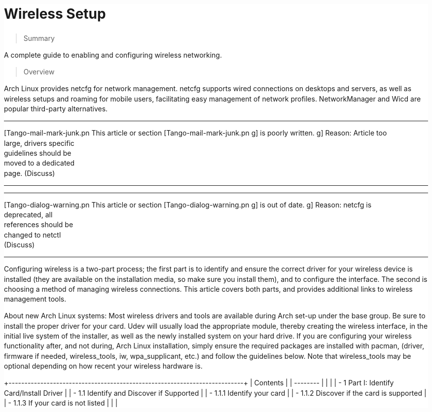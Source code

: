 Wireless Setup
==============

> Summary

A complete guide to enabling and configuring wireless networking.

> Overview

Arch Linux provides netcfg for network management. netcfg supports wired
connections on desktops and servers, as well as wireless setups and
roaming for mobile users, facilitating easy management of network
profiles. NetworkManager and Wicd are popular third-party alternatives.

  ------------------------ ------------------------ ------------------------
  [Tango-mail-mark-junk.pn This article or section  [Tango-mail-mark-junk.pn
  g]                       is poorly written.       g]
                           Reason: Article too      
                           large, drivers specific  
                           guidelines should be     
                           moved to a dedicated     
                           page. (Discuss)          
  ------------------------ ------------------------ ------------------------

  ------------------------ ------------------------ ------------------------
  [Tango-dialog-warning.pn This article or section  [Tango-dialog-warning.pn
  g]                       is out of date.          g]
                           Reason: netcfg is        
                           deprecated, all          
                           references should be     
                           changed to netctl        
                           (Discuss)                
  ------------------------ ------------------------ ------------------------

Configuring wireless is a two-part process; the first part is to
identify and ensure the correct driver for your wireless device is
installed (they are available on the installation media, so make sure
you install them), and to configure the interface. The second is
choosing a method of managing wireless connections. This article covers
both parts, and provides additional links to wireless management tools.

About new Arch Linux systems: Most wireless drivers and tools are
available during Arch set-up under the base group. Be sure to install
the proper driver for your card. Udev will usually load the appropriate
module, thereby creating the wireless interface, in the initial live
system of the installer, as well as the newly installed system on your
hard drive. If you are configuring your wireless functionality after,
and not during, Arch Linux installation, simply ensure the required
packages are installed with pacman, (driver, firmware if needed,
wireless_tools, iw, wpa_supplicant, etc.) and follow the guidelines
below. Note that wireless_tools may be optional depending on how recent
your wireless hardware is.

+--------------------------------------------------------------------------+
| Contents                                                                 |
| --------                                                                 |
|                                                                          |
| -   1 Part I: Identify Card/Install Driver                               |
|     -   1.1 Identify and Discover if Supported                           |
|         -   1.1.1 Identify your card                                     |
|         -   1.1.2 Discover if the card is supported                      |
|         -   1.1.3 If your card is not listed                             |
|                                                                          |